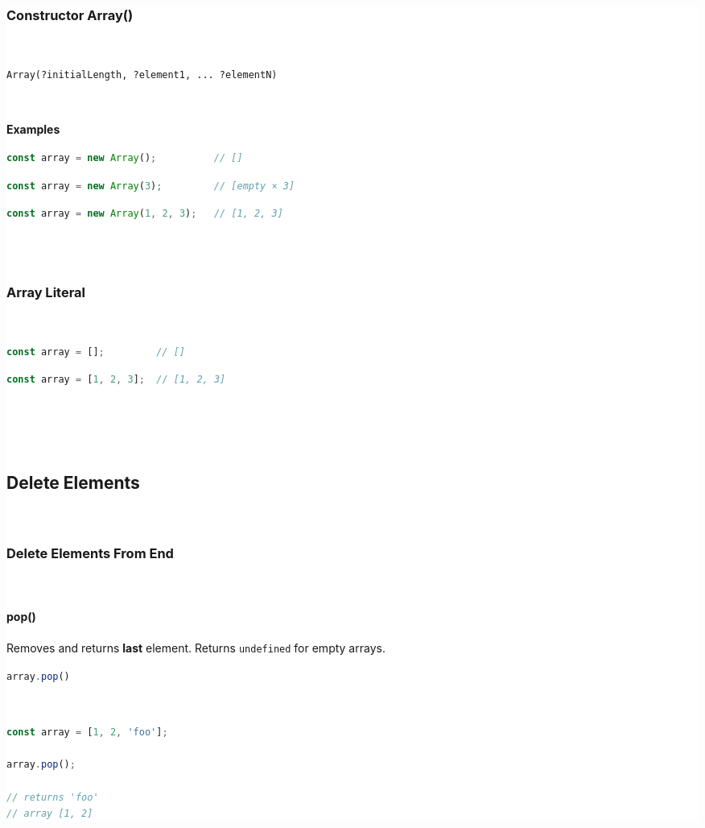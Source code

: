 ### **Constructor Array()**
<br>

```
Array(?initialLength, ?element1, ... ?elementN)
```

<br>

**Examples**

```javascript
const array = new Array();          // []
```

```javascript
const array = new Array(3);         // [empty × 3]
```

```javascript
const array = new Array(1, 2, 3);   // [1, 2, 3]
```

<br>
<br>

### **Array Literal**
<br>

```javascript
const array = [];         // []
```

```javascript
const array = [1, 2, 3];  // [1, 2, 3]
```

<br>
<br>
<br>

## **Delete Elements**
<br>

### **Delete Elements From End**
<br>

#### **pop()**

Removes and returns **last** element. Returns `undefined` for empty arrays.

```javascript
array.pop()
```

<br>

```javascript
const array = [1, 2, 'foo'];

array.pop();

// returns 'foo'
// array [1, 2]
```
